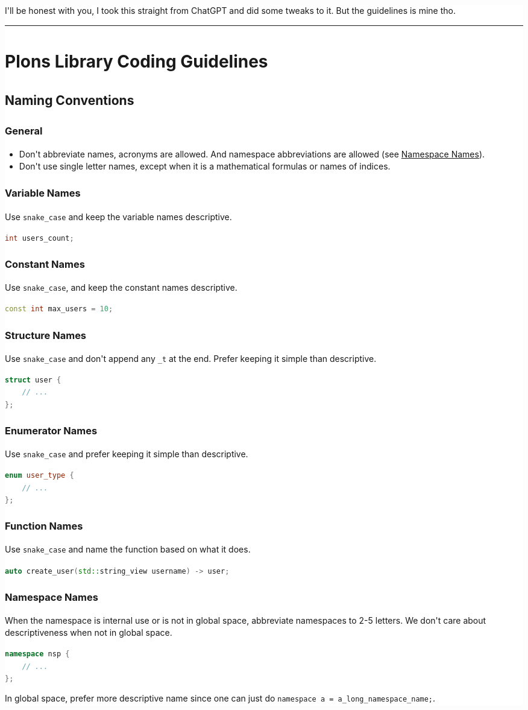 I'll be honest with you, I took this straight from ChatGPT and did some tweaks to it. But the guidelines is mine tho.

---

# Plons Library Coding Guidelines

## Naming Conventions

### General
- Don't abbreviate names, acronyms are allowed. And namespace abbreviations are allowed (see [Namespace Names](#namespace-names)).
- Don't use single letter names, except when it is a mathematical formulas or names of indices.

### Variable Names
Use `snake_case` and keep the variable names descriptive.
```cpp
int users_count;
```

### Constant Names
Use `snake_case`, and keep the constant names descriptive.
```cpp
const int max_users = 10;
```

### Structure Names
Use `snake_case` and don't append any `_t` at the end. Prefer keeping it simple than descriptive.
```cpp
struct user {
    // ...
};
```

### Enumerator Names
Use `snake_case` and prefer keeping it simple than descriptive.
```cpp
enum user_type {
    // ...
};
```

### Function Names
Use `snake_case` and name the function based on what it does.
```cpp
auto create_user(std::string_view username) -> user;
```

### Namespace Names
When the namespace is internal use or is not in global space, abbreviate namespaces to 2-5 letters. We don't care about descriptiveness when not in global space.
```cpp
namespace nsp {
    // ...
};
```
In global space, prefer more descriptive name since one can just do `namespace a = a_long_namespace_name;`.
